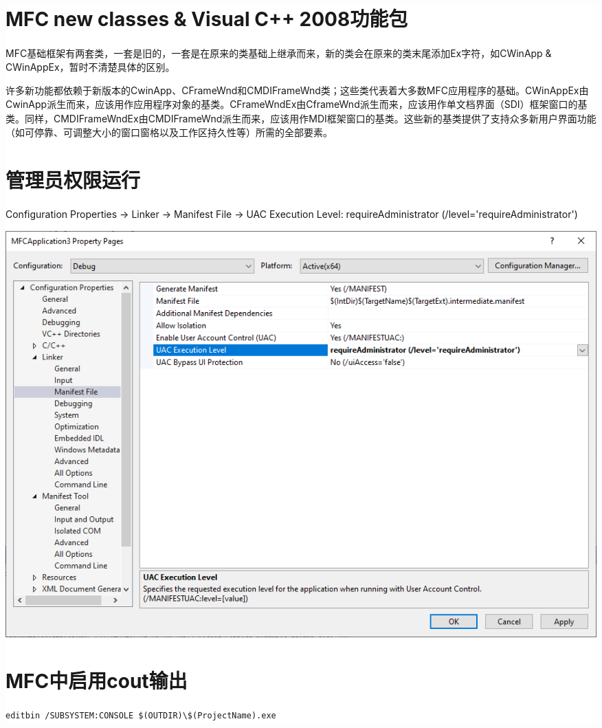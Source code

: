 # MFC new classes & Visual C++ 2008功能包
MFC基础框架有两套类，一套是旧的，一套是在原来的类基础上继承而来，新的类会在原来的类末尾添加Ex字符，如CWinApp & CWinAppEx，暂时不清楚具体的区别。

许多新功能都依赖于新版本的CwinApp、CFrameWnd和CMDIFrameWnd类；这些类代表着大多数MFC应用程序的基础。CWinAppEx由CwinApp派生而来，应该用作应用程序对象的基类。CFrameWndEx由CframeWnd派生而来，应该用作单文档界面（SDI）框架窗口的基类。同样，CMDIFrameWndEx由CMDIFrameWnd派生而来，应该用作MDI框架窗口的基类。这些新的基类提供了支持众多新用户界面功能（如可停靠、可调整大小的窗口窗格以及工作区持久性等）所需的全部要素。

# 管理员权限运行
Configuration Properties -> Linker -> Manifest File -> UAC Execution Level: requireAdministrator (/level='requireAdministrator')

![日志文件夹](/assets/cpp/requireAdministrator.png) 

# MFC中启用cout输出
	editbin /SUBSYSTEM:CONSOLE $(OUTDIR)\$(ProjectName).exe
	